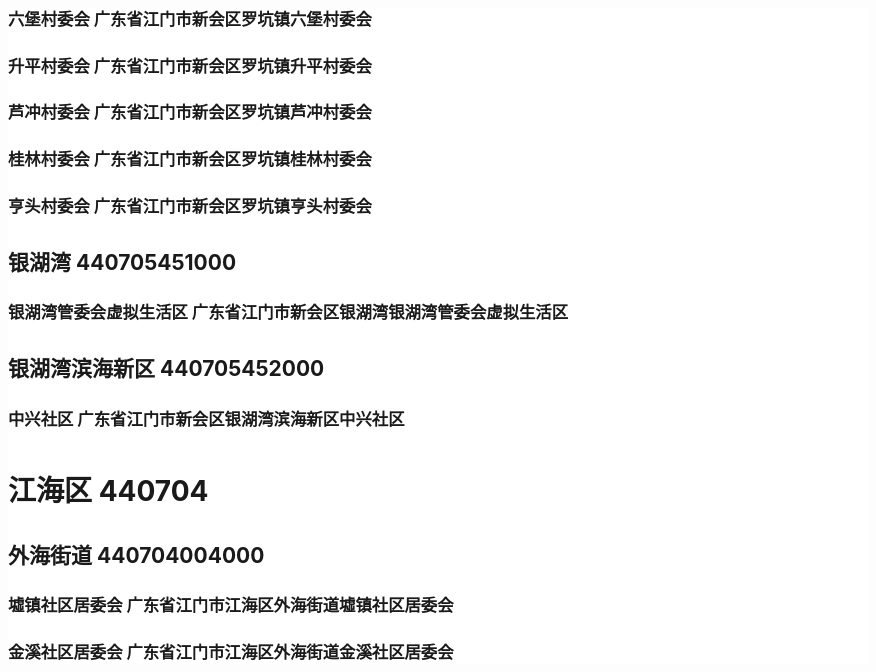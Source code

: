 ### 六堡村委会 广东省江门市新会区罗坑镇六堡村委会
### 升平村委会 广东省江门市新会区罗坑镇升平村委会
### 芦冲村委会 广东省江门市新会区罗坑镇芦冲村委会
### 桂林村委会 广东省江门市新会区罗坑镇桂林村委会
### 亨头村委会 广东省江门市新会区罗坑镇亨头村委会
## 银湖湾 440705451000
### 银湖湾管委会虚拟生活区 广东省江门市新会区银湖湾银湖湾管委会虚拟生活区
## 银湖湾滨海新区 440705452000
### 中兴社区 广东省江门市新会区银湖湾滨海新区中兴社区
# 江海区 440704
## 外海街道 440704004000
### 墟镇社区居委会 广东省江门市江海区外海街道墟镇社区居委会
### 金溪社区居委会 广东省江门市江海区外海街道金溪社区居委会
